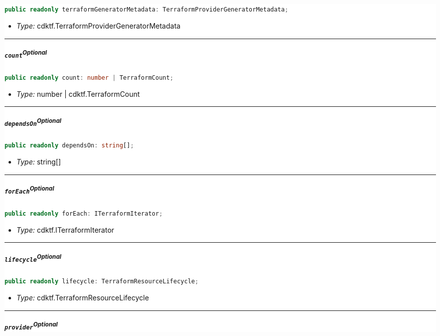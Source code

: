 ```typescript
public readonly terraformGeneratorMetadata: TerraformProviderGeneratorMetadata;
```

- *Type:* cdktf.TerraformProviderGeneratorMetadata

---

##### `count`<sup>Optional</sup> <a name="count" id="@cdktf/provider-datadog.dataDatadogIpRanges.DataDatadogIpRanges.property.count"></a>

```typescript
public readonly count: number | TerraformCount;
```

- *Type:* number | cdktf.TerraformCount

---

##### `dependsOn`<sup>Optional</sup> <a name="dependsOn" id="@cdktf/provider-datadog.dataDatadogIpRanges.DataDatadogIpRanges.property.dependsOn"></a>

```typescript
public readonly dependsOn: string[];
```

- *Type:* string[]

---

##### `forEach`<sup>Optional</sup> <a name="forEach" id="@cdktf/provider-datadog.dataDatadogIpRanges.DataDatadogIpRanges.property.forEach"></a>

```typescript
public readonly forEach: ITerraformIterator;
```

- *Type:* cdktf.ITerraformIterator

---

##### `lifecycle`<sup>Optional</sup> <a name="lifecycle" id="@cdktf/provider-datadog.dataDatadogIpRanges.DataDatadogIpRanges.property.lifecycle"></a>

```typescript
public readonly lifecycle: TerraformResourceLifecycle;
```

- *Type:* cdktf.TerraformResourceLifecycle

---

##### `provider`<sup>Optional</sup> <a name="provider" id="@cdktf/provider-datadog.dataDatadogIpRanges.DataDatadogIpRanges.property.provider"></a>
